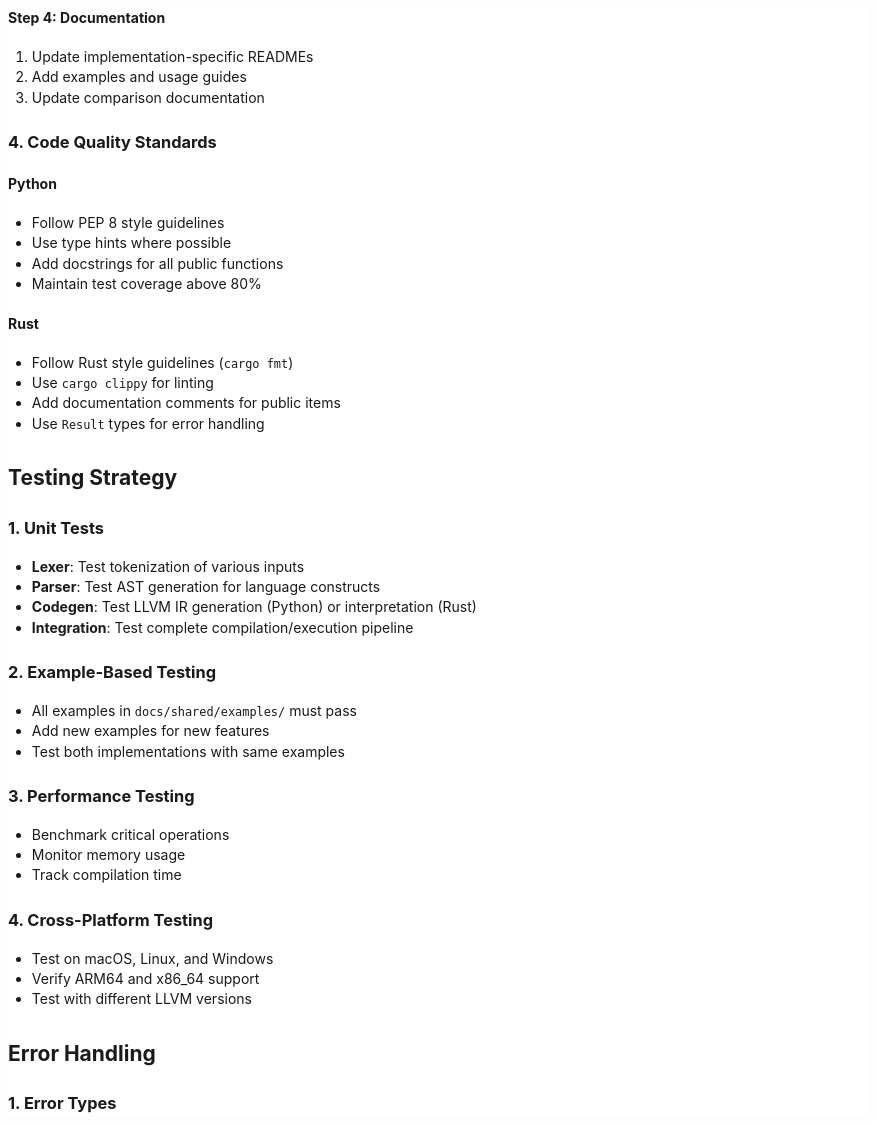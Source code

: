 #### Step 4: Documentation

1. Update implementation-specific READMEs
2. Add examples and usage guides
3. Update comparison documentation

### 4. Code Quality Standards

#### Python

- Follow PEP 8 style guidelines
- Use type hints where possible
- Add docstrings for all public functions
- Maintain test coverage above 80%

#### Rust

- Follow Rust style guidelines (`cargo fmt`)
- Use `cargo clippy` for linting
- Add documentation comments for public items
- Use `Result` types for error handling

## Testing Strategy

### 1. Unit Tests

- **Lexer**: Test tokenization of various inputs
- **Parser**: Test AST generation for language constructs
- **Codegen**: Test LLVM IR generation (Python) or interpretation (Rust)
- **Integration**: Test complete compilation/execution pipeline

### 2. Example-Based Testing

- All examples in `docs/shared/examples/` must pass
- Add new examples for new features
- Test both implementations with same examples

### 3. Performance Testing

- Benchmark critical operations
- Monitor memory usage
- Track compilation time

### 4. Cross-Platform Testing

- Test on macOS, Linux, and Windows
- Verify ARM64 and x86_64 support
- Test with different LLVM versions

## Error Handling

### 1. Error Types
